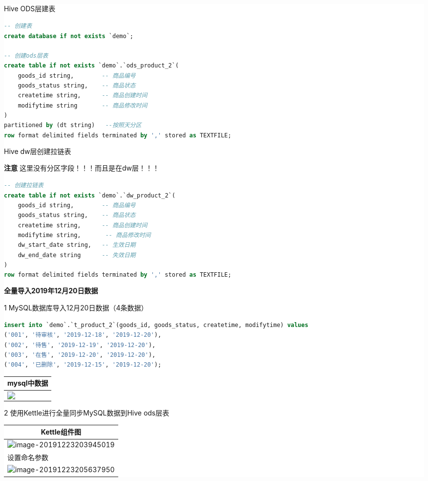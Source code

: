 Hive ODS层建表

```sql
-- 创建表
create database if not exists `demo`;

-- 创建ods层表
create table if not exists `demo`.`ods_product_2`(
    goods_id string,        -- 商品编号
    goods_status string,    -- 商品状态
    createtime string,      -- 商品创建时间
    modifytime string       -- 商品修改时间
)
partitioned by (dt string)   --按照天分区
row format delimited fields terminated by ',' stored as TEXTFILE;
```

Hive dw层创建拉链表

**注意** 这里没有分区字段！！！而且是在dw层！！！
```sql
-- 创建拉链表
create table if not exists `demo`.`dw_product_2`(
    goods_id string,        -- 商品编号
    goods_status string,    -- 商品状态
    createtime string,      -- 商品创建时间
    modifytime string,       -- 商品修改时间
    dw_start_date string,   -- 生效日期
    dw_end_date string      -- 失效日期
)
row format delimited fields terminated by ',' stored as TEXTFILE;
```



**全量导入2019年12月20日数据**

1 MySQL数据库导入12月20日数据（4条数据）

```sql
insert into `demo`.`t_product_2`(goods_id, goods_status, createtime, modifytime) values
('001', '待审核', '2019-12-18', '2019-12-20'),
('002', '待售', '2019-12-19', '2019-12-20'),
('003', '在售', '2019-12-20', '2019-12-20'),
('004', '已删除', '2019-12-15', '2019-12-20');
```

| mysql中数据                                                  |
| ------------------------------------------------------------ |
| <img src="assets/image-20191223133023073.png" align="left" /> |





2 使用Kettle进行全量同步MySQL数据到Hive ods层表

| Kettle组件图                                                 |
| ------------------------------------------------------------ |
| ![image-20191223203945019](assets/image-20191223203945019.png) |
| 设置命名参数                                                 |
| ![image-20191223205637950](assets/image-20191223205637950.png) |
